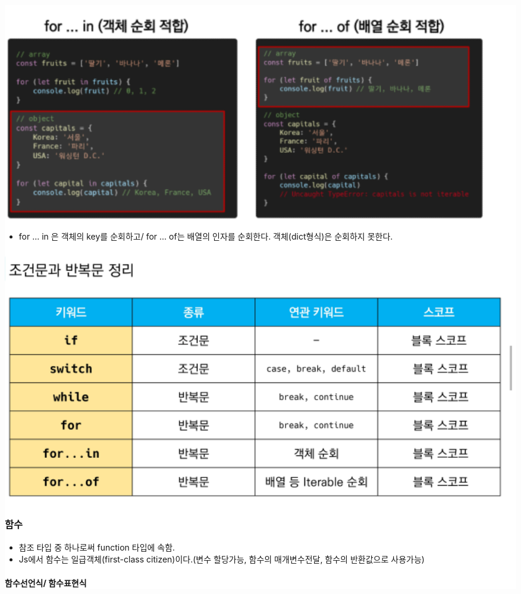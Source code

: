 ![image-20220425165142662](README.assets/image-20220425165142662.png)

- for ... in 은 객체의 key를 순회하고/ for ... of는 배열의 인자를 순회한다. 객체(dict형식)은 순회하지 못한다.

![image-20220425155513565](README.assets/image-20220425155513565.png)

### 함수

-  참조 타입 중 하나로써 function 타입에 속함.
-  Js에서 함수는 일급객체(first-class citizen)이다.(변수 할당가능, 함수의 매개변수전달, 함수의 반환값으로 사용가능)

#### 함수선언식/ 함수표현식
